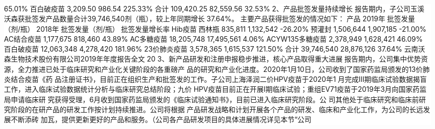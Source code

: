 65.01%
百白破疫苗
3,209.50
986.54
225.33%
合计
109,420.25
82,559.56
32.53%
2、产品批签发量持续增长
报告期内，子公司玉溪沃森获批签发产品数量合计39,746,540剂（瓶），较上年同期增长
37.64%。
主要产品获得批签发的情况如下：
产品
2019年
批签发量（剂/瓶）
2018年
批签发量（剂/瓶）
批签发量增长率
Hib疫苗
西林瓶
835,811
1,132,542
-26.20%
预灌封
1,506,644
1,907,185
-21.00%
AC结合疫苗
1,177,675
818,460
43.89%
AC多糖疫苗
18,205,748
17,495,561
4.06%
ACYW135多糖疫苗
2,378,949
1,628,421
46.09%
百白破疫苗
12,063,348
4,278,420
181.96%
23价肺炎疫苗
3,578,365
1,615,537
121.50%
合计
39,746,540
28,876,126
37.64%
云南沃森生物技术股份有限公司2019年年度报告全文
20
3、新产品研发和注册申报稳步推进，核心产品取得重大进展
报告期内，公司集中优势资源，全力推进已处于临床研究和产业化关键阶段的各重磅产
品的研究和产业化进度。2020年1月10日，公司收到了国家药监局颁发的13价肺炎结合疫苗《药
品注册证书》，目前正在组织生产和批签发的工作。子公司上海泽润二价HPV疫苗于2020年1
月完成Ⅲ期临床试验数据揭盲工作，进入临床试验数据统计分析与临床研究总结阶段；九价
HPV疫苗目前正在开展Ⅰ期临床试验；重组EV71疫苗于2019年3月向国家药监局申请临床研
究获得受理，6月收到国家药监局颁发的《临床试验通知书》，目前已进入临床研究阶段。公
司其他处于临床研究和临床前研究阶段的在研产品的研发工作按计划持续推进。公司将根据
产品研发战略和计划开展各个产品的研发、临床和产业化工作，为公司的长远发展不断添砖
加瓦，提供更新更好的产品和服务。（公司各产品研发项目的具体进展情况详见本节“公司